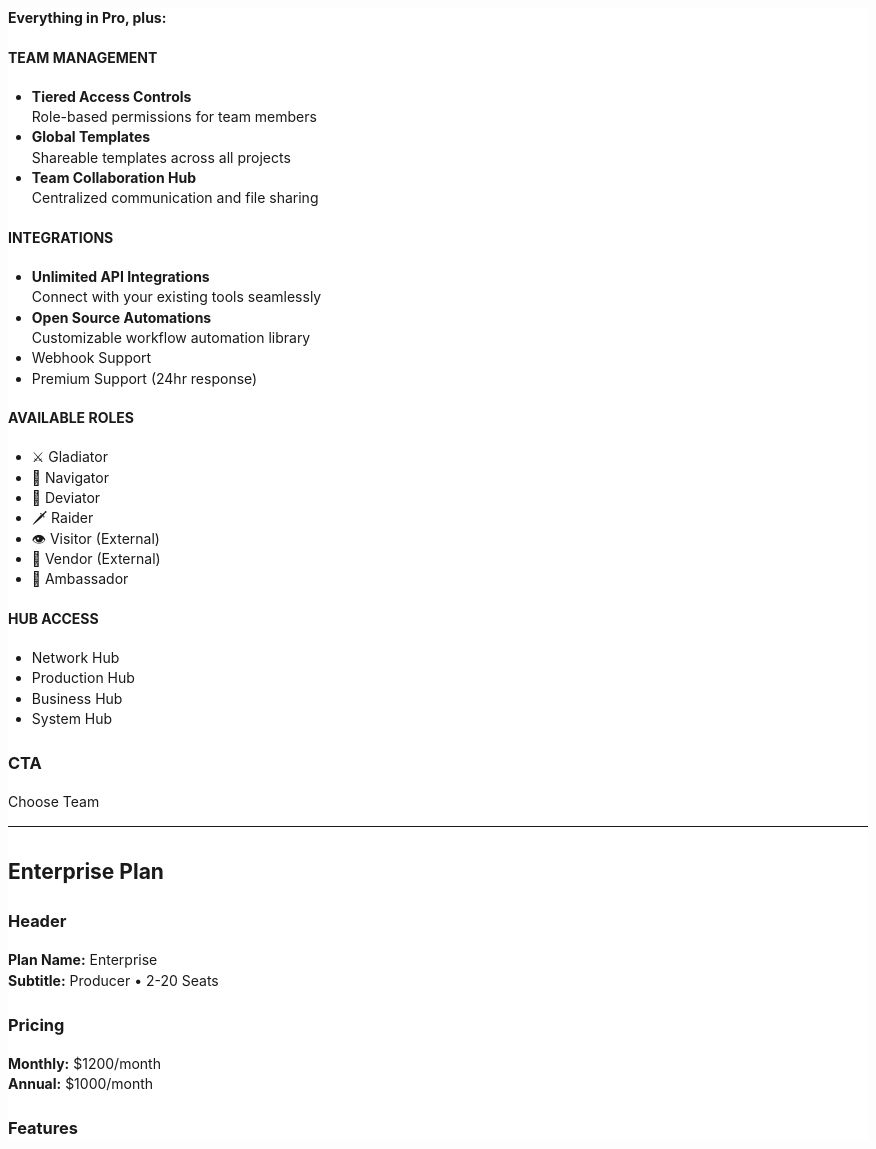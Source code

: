 **Everything in Pro, plus:**

#### TEAM MANAGEMENT
- **Tiered Access Controls**  
  Role-based permissions for team members
- **Global Templates**  
  Shareable templates across all projects
- **Team Collaboration Hub**  
  Centralized communication and file sharing

#### INTEGRATIONS
- **Unlimited API Integrations**  
  Connect with your existing tools seamlessly
- **Open Source Automations**  
  Customizable workflow automation library
- Webhook Support
- Premium Support (24hr response)

#### AVAILABLE ROLES
- ⚔️ Gladiator
- 🧭 Navigator
- 🎯 Deviator
- 🗡️ Raider
- 👁️ Visitor (External)
- 🤝 Vendor (External)
- 🌟 Ambassador

#### HUB ACCESS
- Network Hub
- Production Hub
- Business Hub
- System Hub

### CTA
Choose Team

---

## Enterprise Plan

### Header
**Plan Name:** Enterprise  
**Subtitle:** Producer • 2-20 Seats

### Pricing
**Monthly:** $1200/month  
**Annual:** $1000/month

### Features
